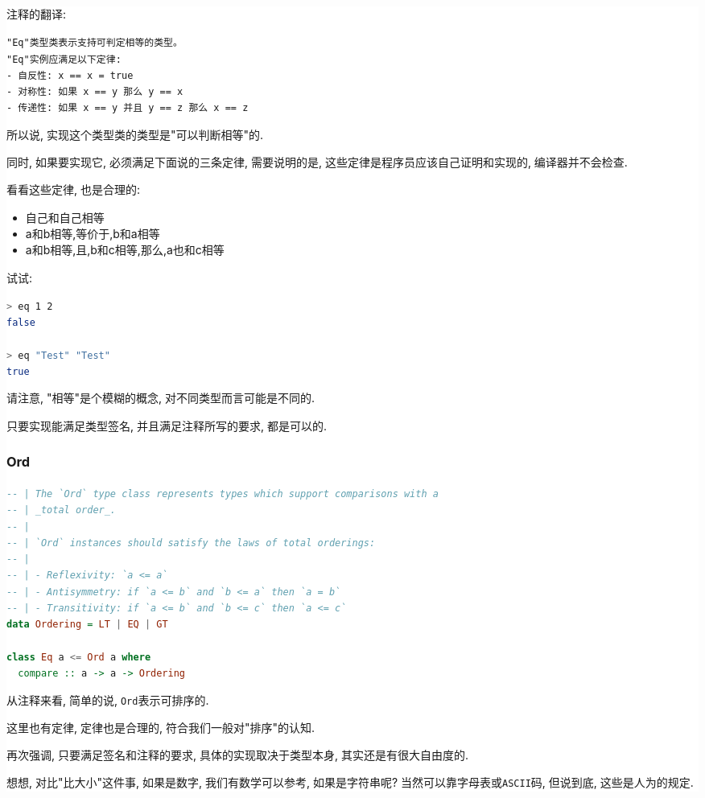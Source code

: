 注释的翻译:

```
"Eq"类型类表示支持可判定相等的类型。
"Eq"实例应满足以下定律:
- 自反性: x == x = true
- 对称性: 如果 x == y 那么 y == x
- 传递性: 如果 x == y 并且 y == z 那么 x == z
```

所以说, 实现这个类型类的类型是"可以判断相等"的.

同时, 如果要实现它, 必须满足下面说的三条定律, 需要说明的是, 这些定律是程序员应该自己证明和实现的, 编译器并不会检查.

看看这些定律, 也是合理的:

- 自己和自己相等
- a和b相等,等价于,b和a相等
- a和b相等,且,b和c相等,那么,a也和c相等

试试:

```bash
> eq 1 2
false

> eq "Test" "Test"
true
```

请注意, "相等"是个模糊的概念, 对不同类型而言可能是不同的.

只要实现能满足类型签名, 并且满足注释所写的要求, 都是可以的.

### Ord

```haskell
-- | The `Ord` type class represents types which support comparisons with a
-- | _total order_.
-- |
-- | `Ord` instances should satisfy the laws of total orderings:
-- |
-- | - Reflexivity: `a <= a`
-- | - Antisymmetry: if `a <= b` and `b <= a` then `a = b`
-- | - Transitivity: if `a <= b` and `b <= c` then `a <= c`
data Ordering = LT | EQ | GT

class Eq a <= Ord a where
  compare :: a -> a -> Ordering
```

从注释来看, 简单的说, `Ord`表示可排序的.

这里也有定律, 定律也是合理的, 符合我们一般对"排序"的认知.

再次强调, 只要满足签名和注释的要求, 具体的实现取决于类型本身, 其实还是有很大自由度的.

想想, 对比"比大小"这件事, 如果是数字, 我们有数学可以参考, 如果是字符串呢? 当然可以靠字母表或`ASCII`码, 但说到底, 这些是人为的规定.
